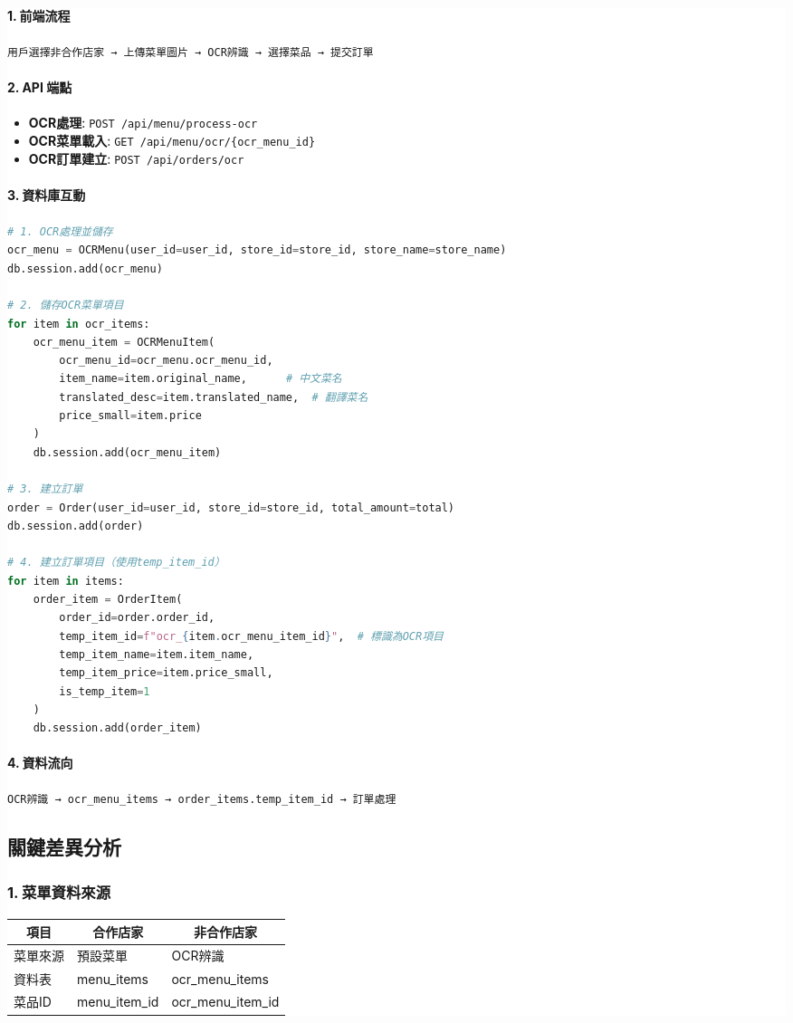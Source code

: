 #### 1. 前端流程
```
用戶選擇非合作店家 → 上傳菜單圖片 → OCR辨識 → 選擇菜品 → 提交訂單
```

#### 2. API 端點
- **OCR處理**: `POST /api/menu/process-ocr`
- **OCR菜單載入**: `GET /api/menu/ocr/{ocr_menu_id}`
- **OCR訂單建立**: `POST /api/orders/ocr`

#### 3. 資料庫互動
```python
# 1. OCR處理並儲存
ocr_menu = OCRMenu(user_id=user_id, store_id=store_id, store_name=store_name)
db.session.add(ocr_menu)

# 2. 儲存OCR菜單項目
for item in ocr_items:
    ocr_menu_item = OCRMenuItem(
        ocr_menu_id=ocr_menu.ocr_menu_id,
        item_name=item.original_name,      # 中文菜名
        translated_desc=item.translated_name,  # 翻譯菜名
        price_small=item.price
    )
    db.session.add(ocr_menu_item)

# 3. 建立訂單
order = Order(user_id=user_id, store_id=store_id, total_amount=total)
db.session.add(order)

# 4. 建立訂單項目（使用temp_item_id）
for item in items:
    order_item = OrderItem(
        order_id=order.order_id,
        temp_item_id=f"ocr_{item.ocr_menu_item_id}",  # 標識為OCR項目
        temp_item_name=item.item_name,
        temp_item_price=item.price_small,
        is_temp_item=1
    )
    db.session.add(order_item)
```

#### 4. 資料流向
```
OCR辨識 → ocr_menu_items → order_items.temp_item_id → 訂單處理
```

## 關鍵差異分析

### 1. 菜單資料來源
| 項目 | 合作店家 | 非合作店家 |
|------|----------|------------|
| 菜單來源 | 預設菜單 | OCR辨識 |
| 資料表 | menu_items | ocr_menu_items |
| 菜品ID | menu_item_id | ocr_menu_item_id |
